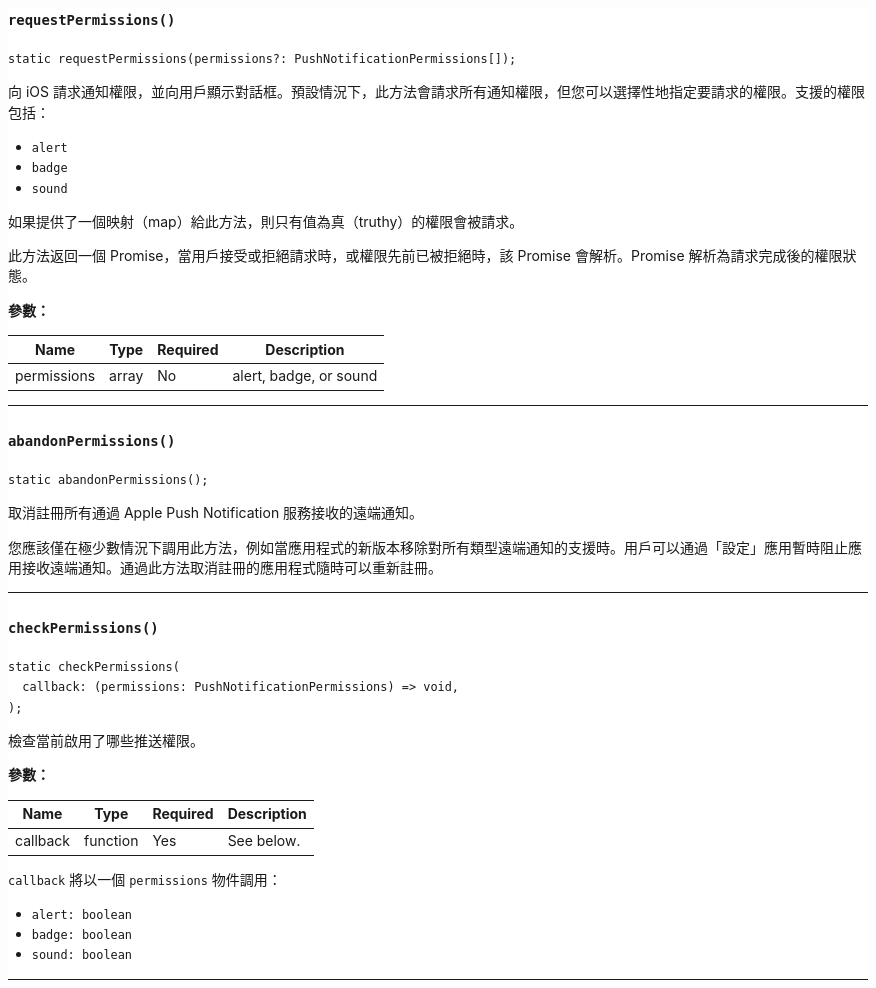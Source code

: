 
### `requestPermissions()`

```tsx
static requestPermissions(permissions?: PushNotificationPermissions[]);
```

向 iOS 請求通知權限，並向用戶顯示對話框。預設情況下，此方法會請求所有通知權限，但您可以選擇性地指定要請求的權限。支援的權限包括：

- `alert`
- `badge`
- `sound`

如果提供了一個映射（map）給此方法，則只有值為真（truthy）的權限會被請求。

此方法返回一個 Promise，當用戶接受或拒絕請求時，或權限先前已被拒絕時，該 Promise 會解析。Promise 解析為請求完成後的權限狀態。

**參數：**

| Name        | Type  | Required | Description            |
| ----------- | ----- | -------- | ---------------------- |
| permissions | array | No       | alert, badge, or sound |

---

### `abandonPermissions()`

```tsx
static abandonPermissions();
```

取消註冊所有通過 Apple Push Notification 服務接收的遠端通知。

您應該僅在極少數情況下調用此方法，例如當應用程式的新版本移除對所有類型遠端通知的支援時。用戶可以通過「設定」應用暫時阻止應用接收遠端通知。通過此方法取消註冊的應用程式隨時可以重新註冊。

---

### `checkPermissions()`

```tsx
static checkPermissions(
  callback: (permissions: PushNotificationPermissions) => void,
);
```

檢查當前啟用了哪些推送權限。

**參數：**

| Name     | Type     | Required | Description |
| -------- | -------- | -------- | ----------- |
| callback | function | Yes      | See below.  |

`callback` 將以一個 `permissions` 物件調用：

- `alert: boolean`
- `badge: boolean`
- `sound: boolean`

---